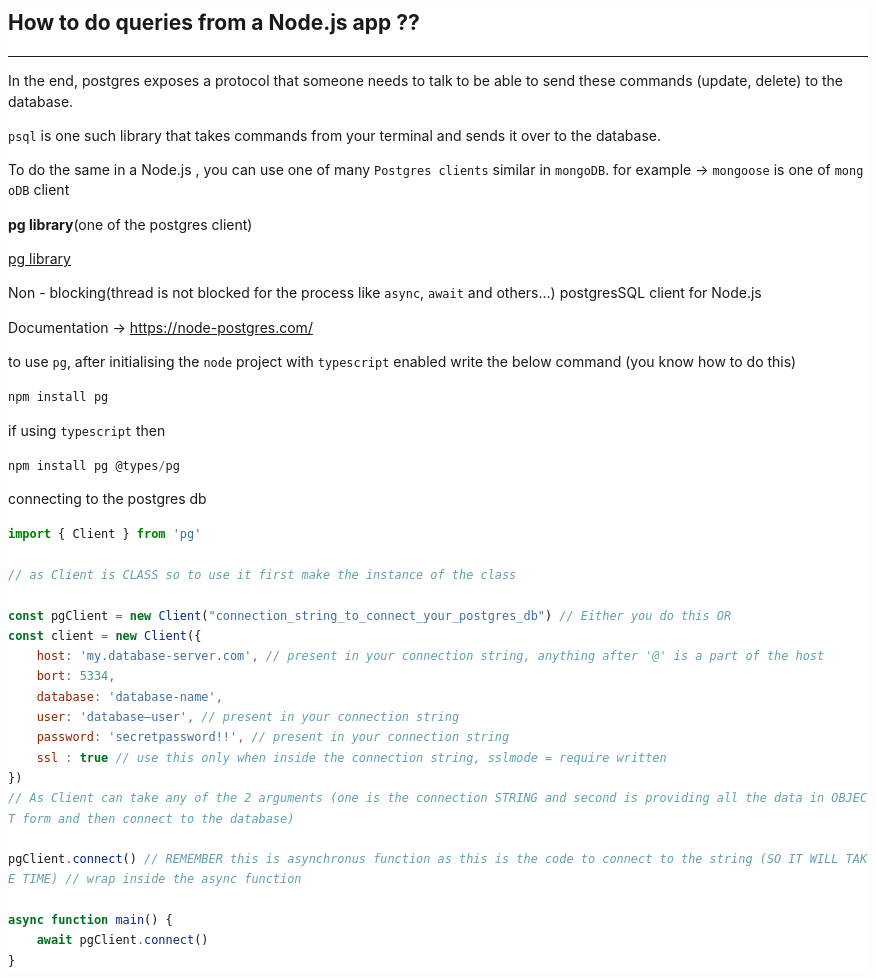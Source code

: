 ## **How to do queries from a Node.js app ??**
----------


In the end, postgres exposes a protocol that someone needs to talk to be able to send these commands (update, delete) to the database.

`psql` is one such library that takes commands from your terminal and sends it over to the database.

To do the same in a Node.js , you can use one of many `Postgres clients` similar in `mongoDB`. for example -> `mongoose` is one of `mongoDB` client 

**pg library**(one of the postgres client)

[pg library](https://www.npmjs.com/package/pg)

Non - blocking(thread is not blocked for the process like `async`, `await` and others...) postgresSQL client for Node.js 

Documentation -> https://node-postgres.com/

to use `pg`, after initialising the `node` project with `typescript` enabled write the below command (you know how to do this)

```javascript
npm install pg
```
if using `typescript` then 

```javascript
npm install pg @types/pg
```

connecting to the postgres db

```javascript
import { Client } from 'pg'

// as Client is CLASS so to use it first make the instance of the class 

const pgClient = new Client("connection_string_to_connect_your_postgres_db") // Either you do this OR 
const client = new Client({
    host: 'my.database-server.com', // present in your connection string, anything after '@' is a part of the host 
    bort: 5334,
    database: 'database-name',
    user: 'database—user', // present in your connection string
    password: 'secretpassword!!', // present in your connection string
    ssl : true // use this only when inside the connection string, sslmode = require written  
})
// As Client can take any of the 2 arguments (one is the connection STRING and second is providing all the data in OBJECT form and then connect to the database)

pgClient.connect() // REMEMBER this is asynchronus function as this is the code to connect to the string (SO IT WILL TAKE TIME) // wrap inside the async function 

async function main() {
    await pgClient.connect()   
}
```
